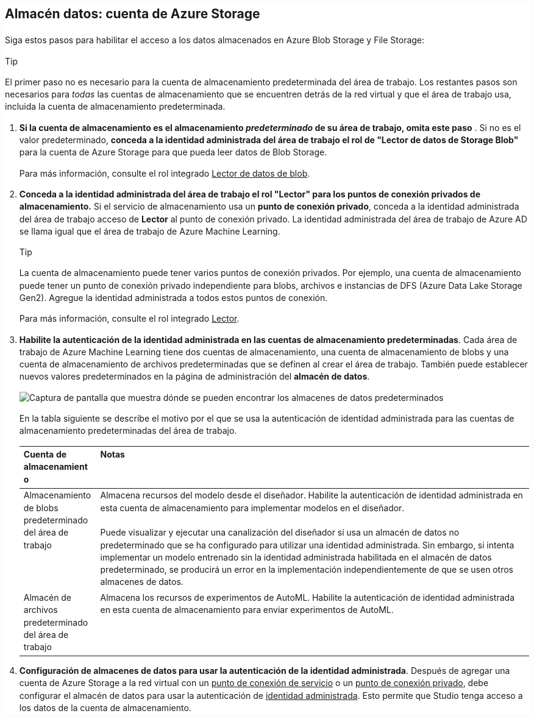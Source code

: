 ## <a name="datastore-azure-storage-account"></a>Almacén datos: cuenta de Azure Storage

Siga estos pasos para habilitar el acceso a los datos almacenados en Azure Blob Storage y File Storage:

> [!TIP]
> El primer paso no es necesario para la cuenta de almacenamiento predeterminada del área de trabajo. Los restantes pasos son necesarios para *todas* las cuentas de almacenamiento que se encuentren detrás de la red virtual y que el área de trabajo usa, incluida la cuenta de almacenamiento predeterminada.

1. **Si la cuenta de almacenamiento es el almacenamiento *predeterminado* de su área de trabajo, omita este paso** . Si no es el valor predeterminado, **conceda a la identidad administrada del área de trabajo el rol de "Lector de datos de Storage Blob"** para la cuenta de Azure Storage para que pueda leer datos de Blob Storage.

    Para más información, consulte el rol integrado [Lector de datos de blob](../role-based-access-control/built-in-roles.md#storage-blob-data-reader).

1. **Conceda a la identidad administrada del área de trabajo el rol "Lector" para los puntos de conexión privados de almacenamiento.** Si el servicio de almacenamiento usa un __punto de conexión privado__, conceda a la identidad administrada del área de trabajo acceso de **Lector** al punto de conexión privado. La identidad administrada del área de trabajo de Azure AD se llama igual que el área de trabajo de Azure Machine Learning.

    > [!TIP]
    > La cuenta de almacenamiento puede tener varios puntos de conexión privados. Por ejemplo, una cuenta de almacenamiento puede tener un punto de conexión privado independiente para blobs, archivos e instancias de DFS (Azure Data Lake Storage Gen2). Agregue la identidad administrada a todos estos puntos de conexión.

    Para más información, consulte el rol integrado [Lector](../role-based-access-control/built-in-roles.md#reader).

   <a id='enable-managed-identity'></a>
1. **Habilite la autenticación de la identidad administrada en las cuentas de almacenamiento predeterminadas**. Cada área de trabajo de Azure Machine Learning tiene dos cuentas de almacenamiento, una cuenta de almacenamiento de blobs y una cuenta de almacenamiento de archivos predeterminadas que se definen al crear el área de trabajo. También puede establecer nuevos valores predeterminados en la página de administración del **almacén de datos**.

    ![Captura de pantalla que muestra dónde se pueden encontrar los almacenes de datos predeterminados](./media/how-to-enable-studio-virtual-network/default-datastores.png)

    En la tabla siguiente se describe el motivo por el que se usa la autenticación de identidad administrada para las cuentas de almacenamiento predeterminadas del área de trabajo.

    |Cuenta de almacenamiento  | Notas  |
    |---------|---------|
    |Almacenamiento de blobs predeterminado del área de trabajo| Almacena recursos del modelo desde el diseñador. Habilite la autenticación de identidad administrada en esta cuenta de almacenamiento para implementar modelos en el diseñador. <br> <br> Puede visualizar y ejecutar una canalización del diseñador si usa un almacén de datos no predeterminado que se ha configurado para utilizar una identidad administrada. Sin embargo, si intenta implementar un modelo entrenado sin la identidad administrada habilitada en el almacén de datos predeterminado, se producirá un error en la implementación independientemente de que se usen otros almacenes de datos.|
    |Almacén de archivos predeterminado del área de trabajo| Almacena los recursos de experimentos de AutoML. Habilite la autenticación de identidad administrada en esta cuenta de almacenamiento para enviar experimentos de AutoML. |

1. **Configuración de almacenes de datos para usar la autenticación de la identidad administrada**. Después de agregar una cuenta de Azure Storage a la red virtual con un [punto de conexión de servicio](how-to-secure-workspace-vnet.md?tabs=se#secure-azure-storage-accounts) o un [punto de conexión privado](how-to-secure-workspace-vnet.md?tabs=pe#secure-azure-storage-accounts), debe configurar el almacén de datos para usar la autenticación de [identidad administrada](../active-directory/managed-identities-azure-resources/overview.md). Esto permite que Studio tenga acceso a los datos de la cuenta de almacenamiento.
